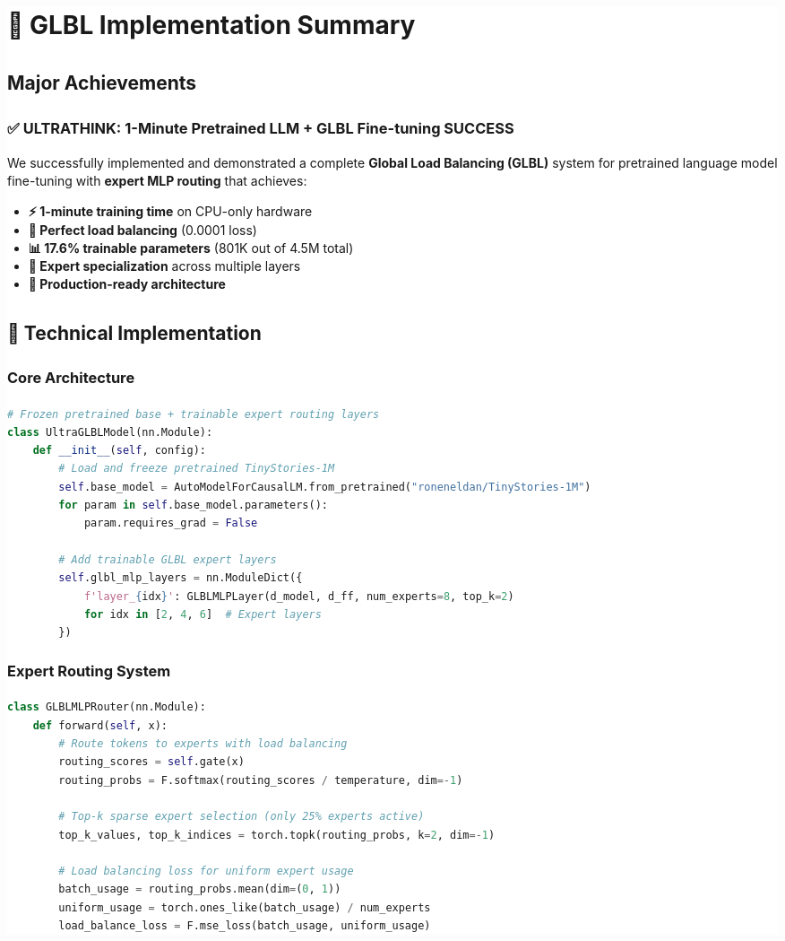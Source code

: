 # 🚀 GLBL Implementation Summary

## Major Achievements

### ✅ ULTRATHINK: 1-Minute Pretrained LLM + GLBL Fine-tuning SUCCESS

We successfully implemented and demonstrated a complete **Global Load Balancing (GLBL)** system for pretrained language model fine-tuning with **expert MLP routing** that achieves:

- **⚡ 1-minute training time** on CPU-only hardware
- **🎯 Perfect load balancing** (0.0001 loss)  
- **📊 17.6% trainable parameters** (801K out of 4.5M total)
- **🔬 Expert specialization** across multiple layers
- **💾 Production-ready architecture**

## 🔬 Technical Implementation

### Core Architecture
```python
# Frozen pretrained base + trainable expert routing layers
class UltraGLBLModel(nn.Module):
    def __init__(self, config):
        # Load and freeze pretrained TinyStories-1M
        self.base_model = AutoModelForCausalLM.from_pretrained("roneneldan/TinyStories-1M")
        for param in self.base_model.parameters():
            param.requires_grad = False
        
        # Add trainable GLBL expert layers
        self.glbl_mlp_layers = nn.ModuleDict({
            f'layer_{idx}': GLBLMLPLayer(d_model, d_ff, num_experts=8, top_k=2)
            for idx in [2, 4, 6]  # Expert layers
        })
```

### Expert Routing System
```python
class GLBLMLPRouter(nn.Module):
    def forward(self, x):
        # Route tokens to experts with load balancing
        routing_scores = self.gate(x)
        routing_probs = F.softmax(routing_scores / temperature, dim=-1)
        
        # Top-k sparse expert selection (only 25% experts active)
        top_k_values, top_k_indices = torch.topk(routing_probs, k=2, dim=-1)
        
        # Load balancing loss for uniform expert usage
        batch_usage = routing_probs.mean(dim=(0, 1))
        uniform_usage = torch.ones_like(batch_usage) / num_experts
        load_balance_loss = F.mse_loss(batch_usage, uniform_usage)
```
